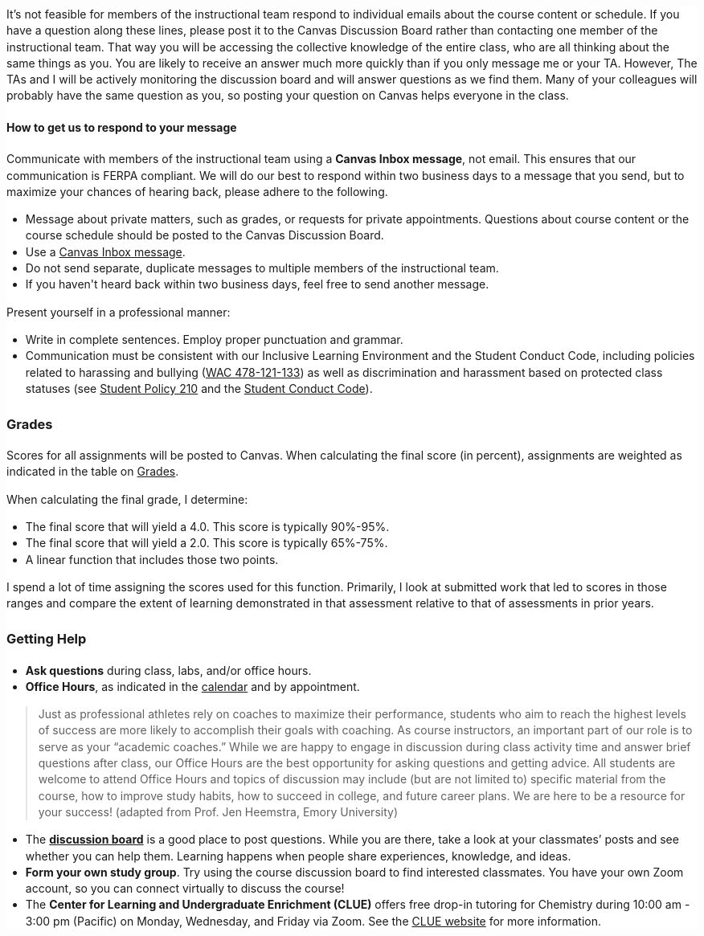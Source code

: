 It’s not feasible for members of the instructional team respond to individual emails about the course content or schedule. If you have a question along these lines, please post it to the Canvas Discussion Board rather than contacting one member of the instructional team. That way you will be accessing the collective knowledge of the entire class, who are all thinking about the same things as you. You are likely to receive an answer much more quickly than if you only message me or your TA. However, The TAs and I will be actively monitoring the discussion board and will answer questions as we find them. Many of your colleagues will probably have the same question as you, so posting your question on Canvas helps everyone in the class.
#### How to get us to respond to your message
Communicate with members of the instructional team using a **Canvas Inbox message**, not email. This ensures that our communication is FERPA compliant. We will do our best to respond within two business days to a message that you send, but to maximize your chances of hearing back, please adhere to the following. 
- Message about private matters, such as grades, or requests for private appointments. Questions about course content or the course schedule should be posted to the Canvas Discussion Board.
- Use a [Canvas Inbox message](https://community.canvaslms.com/t5/Student-Guide/How-do-I-use-the-Inbox-as-a-student/ta-p/532). 
- Do not send separate, duplicate messages to multiple members of the instructional team. 
- If you haven't heard back within two business days, feel free to send another message.

Present yourself in a professional manner:
- Write in complete sentences. Employ proper punctuation and grammar.
- Communication must be consistent with our Inclusive Learning Environment and the Student Conduct Code, including policies related to harassing and bullying ([WAC 478-121-133](http://apps.leg.wa.gov/wac/default.aspx?cite=478-121-133)) as well as discrimination and harassment based on protected class statuses (see [Student Policy 210](https://www.washington.edu/admin/rules/policies/SGP/SPCH210.html) and the [Student Conduct Code](https://www.washington.edu/cssc/for-students/student-code-of-conduct/)).

### Grades
Scores for all assignments will be posted to Canvas. When calculating the final score (in percent), assignments are weighted as indicated in the table on [Grades](https://canvas.uw.edu/courses/1716626/grades).

When calculating the final grade, I determine:
- The final score that will yield a 4.0. This score is typically 90%-95%.
- The final score that will yield a 2.0. This score is typically 65%-75%.
- A linear function that includes those two points. 

I spend a lot of time assigning the scores used for this function. Primarily, I look at submitted work that led to scores in those ranges and compare the extent of learning demonstrated in that assessment relative to that of assessments in prior years. 

### Getting Help
- **Ask questions** during class, labs, and/or office hours. 
- **Office Hours**, as indicated in the [calendar](../../calendar) and by appointment.
> Just as professional athletes rely on coaches to maximize their performance, students who aim to reach the highest levels of success are more likely to accomplish their goals with coaching. As course instructors, an important part of our role is to serve as your “academic coaches.” While we are happy to engage in discussion during class activity time and answer brief questions after class, our Office Hours are the best opportunity for asking questions and getting advice. All students are welcome to attend Office Hours and topics of discussion may include (but are not limited to) specific material from the course, how to improve study habits, how to succeed in college, and future career plans. We are here to be a resource for your success! (adapted from Prof. Jen Heemstra, Emory University) 
- The [**discussion board**](https://canvas.uw.edu/courses/1778379/discussion_topics) is a good place to post questions. While you are there, take a look at your classmates’ posts and see whether you can help them. Learning happens when people share experiences, knowledge, and ideas.
- **Form your own study group**. Try using the course discussion board to find interested classmates. You have your own Zoom account, so you can connect virtually to discuss the course!
- The **Center for Learning and Undergraduate Enrichment (CLUE)** offers free drop-in tutoring for Chemistry during 10:00 am - 3:00 pm (Pacific) on Monday, Wednesday, and Friday via Zoom. See the [CLUE website](https://academicsupport.uw.edu/clue/) for more information. 